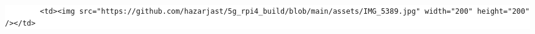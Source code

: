 			<td><img src="https://github.com/hazarjast/5g_rpi4_build/blob/main/assets/IMG_5389.jpg" width="200" height="200" /></td>